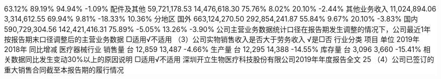 63.12%
89.19%
94.94%
-1.09%
配件及其他
59,721,178.53
14,476,618.30
75.76%
8.02%
20.10%
-2.44%
其他业务收入
11,024,894.06
3,314,612.55
69.94%
9.81%
-18.33%
10.36%
分地区
国外
663,124,270.50
292,854,241.87
55.84%
9.67%
20.10%
-3.83%
国内
590,729,304.56
142,421,416.31
75.89%
-5.05%
13.26%
-3.90%
公司主营业务数据统计口径在报告期发生调整的情况下，公司最近1年按报告期末口径调整后的主营业务数据
□适用√不适用
（3）公司实物销售收入是否大于劳务收入
√是□否
行业分类
项目
单位
2019年
2018年
同比增减
医疗器械行业
销售量
台
12,859
13,487
-4.66%
生产量
台
12,295
14,388
-14.55%
库存量
台
3,096
3,660
-15.41%
相关数据同比发生变动30%以上的原因说明
□适用√不适用
深圳开立生物医疗科技股份有限公司2019年年度报告全文
25
（4）公司已签订的重大销售合同截至本报告期的履行情况
